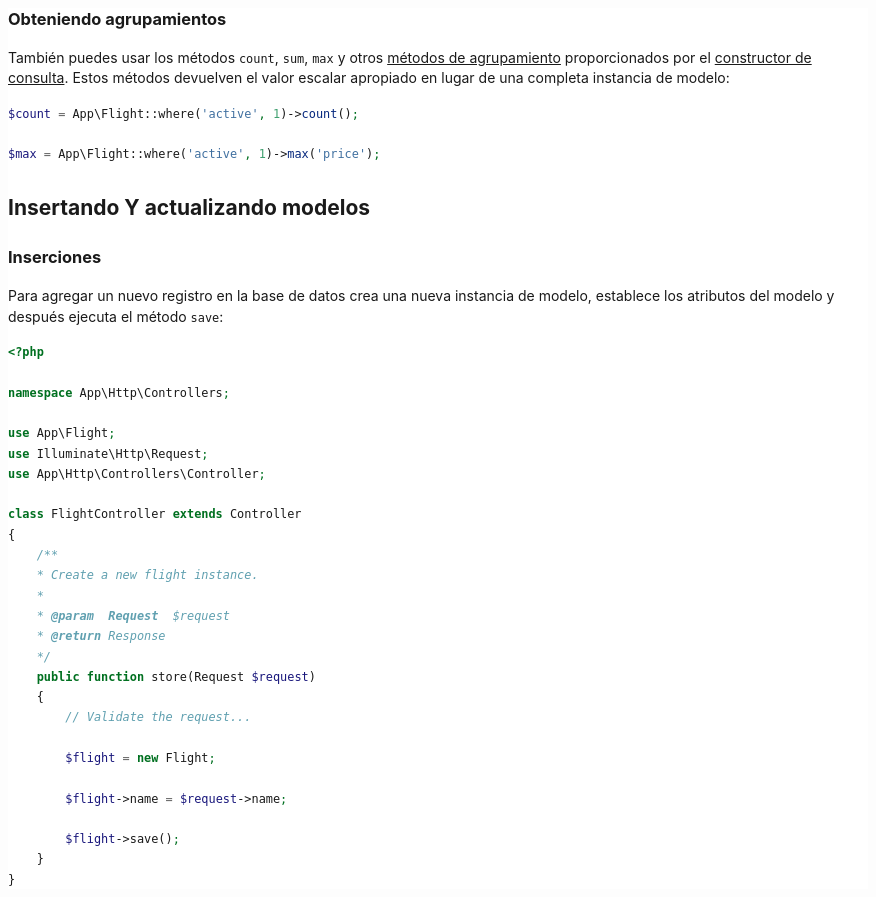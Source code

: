 <a name="retrieving-aggregates"></a>
### Obteniendo agrupamientos

También puedes usar los métodos `count`, `sum`, `max` y otros [métodos de agrupamiento](/queries.html#aggregates) proporcionados por el [constructor de consulta](/queries.html). Estos métodos devuelven el valor escalar apropiado en lugar de una completa instancia de modelo:

```php
$count = App\Flight::where('active', 1)->count();

$max = App\Flight::where('active', 1)->max('price');
```

<a name="inserting-and-updating-models"></a>
## Insertando Y actualizando modelos

<a name="inserts"></a>
### Inserciones

Para agregar un nuevo registro en la base de datos crea una nueva instancia de modelo, establece los atributos del modelo y después ejecuta el método `save`:

```php
<?php

namespace App\Http\Controllers;

use App\Flight;
use Illuminate\Http\Request;
use App\Http\Controllers\Controller;

class FlightController extends Controller
{
    /**
    * Create a new flight instance.
    *
    * @param  Request  $request
    * @return Response
    */
    public function store(Request $request)
    {
        // Validate the request...

        $flight = new Flight;

        $flight->name = $request->name;

        $flight->save();
    }
}
```
